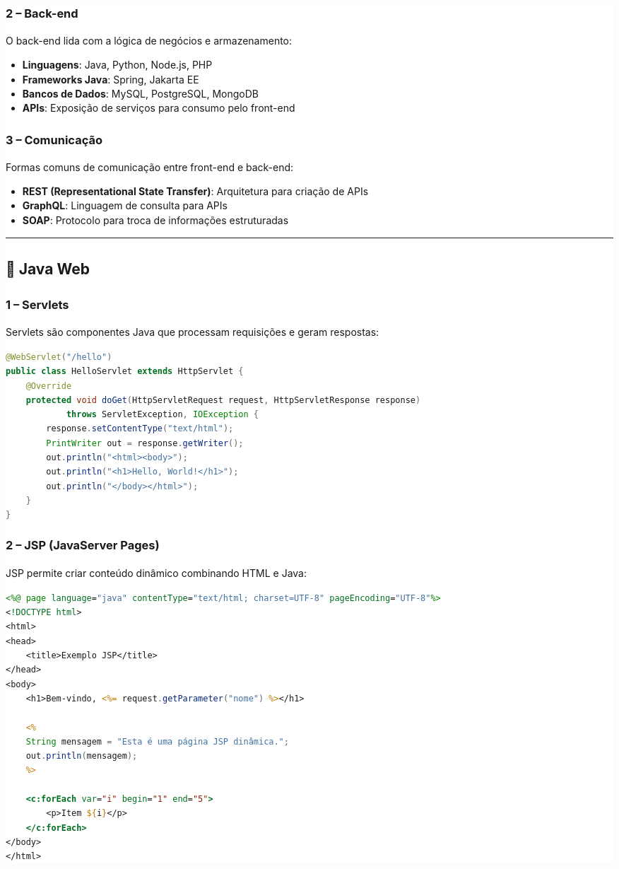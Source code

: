 ### 2 – Back-end

O back-end lida com a lógica de negócios e armazenamento:

- **Linguagens**: Java, Python, Node.js, PHP
- **Frameworks Java**: Spring, Jakarta EE
- **Bancos de Dados**: MySQL, PostgreSQL, MongoDB
- **APIs**: Exposição de serviços para consumo pelo front-end

### 3 – Comunicação

Formas comuns de comunicação entre front-end e back-end:

- **REST (Representational State Transfer)**: Arquitetura para criação de APIs
- **GraphQL**: Linguagem de consulta para APIs
- **SOAP**: Protocolo para troca de informações estruturadas

---

## 🔹 Java Web

### 1 – Servlets

Servlets são componentes Java que processam requisições e geram respostas:

```java
@WebServlet("/hello")
public class HelloServlet extends HttpServlet {
    @Override
    protected void doGet(HttpServletRequest request, HttpServletResponse response) 
            throws ServletException, IOException {
        response.setContentType("text/html");
        PrintWriter out = response.getWriter();
        out.println("<html><body>");
        out.println("<h1>Hello, World!</h1>");
        out.println("</body></html>");
    }
}
```

### 2 – JSP (JavaServer Pages)

JSP permite criar conteúdo dinâmico combinando HTML e Java:

```jsp
<%@ page language="java" contentType="text/html; charset=UTF-8" pageEncoding="UTF-8"%>
<!DOCTYPE html>
<html>
<head>
    <title>Exemplo JSP</title>
</head>
<body>
    <h1>Bem-vindo, <%= request.getParameter("nome") %></h1>
    
    <% 
    String mensagem = "Esta é uma página JSP dinâmica.";
    out.println(mensagem);
    %>
    
    <c:forEach var="i" begin="1" end="5">
        <p>Item ${i}</p>
    </c:forEach>
</body>
</html>
```
